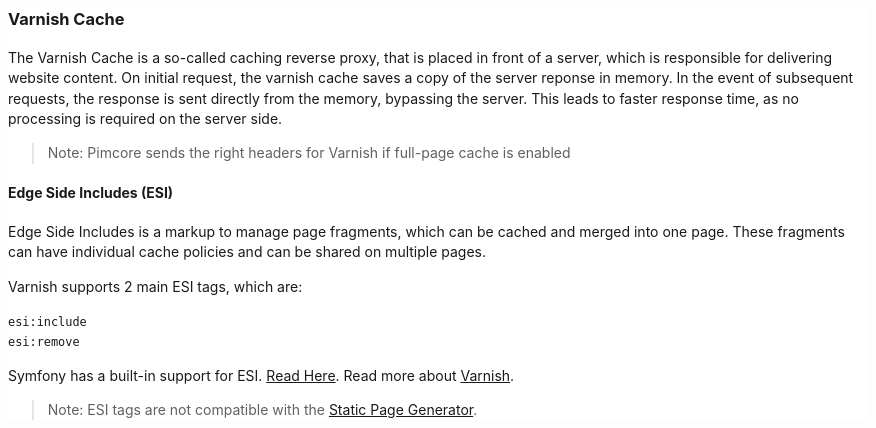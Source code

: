 ### Varnish Cache
The Varnish Cache is a so-called caching reverse proxy, that is placed in front of a server, 
which is responsible for delivering website content. 
On initial request, the varnish cache saves a copy of the server reponse in memory. 
In the event of subsequent requests, the response is sent directly from the memory, 
bypassing the server. This leads to faster response time, as no processing is required on the server side.

> Note: Pimcore sends the right headers for Varnish if full-page cache is enabled

#### Edge Side Includes (ESI)
Edge Side Includes is a markup to manage page fragments, which can be cached and merged into one page. 
These fragments can have individual cache policies and can be shared on multiple pages.

Varnish supports 2 main ESI tags, which are:
```
esi:include
esi:remove
```

Symfony has a built-in support for ESI. [Read Here](https://symfony.com/doc/current/http_cache/esi.html).
Read more about [Varnish](https://www.varnish-cache.org/).

> Note: ESI tags are not compatible with the [Static Page Generator](../../19_Development_Tools_and_Details/20_Static_Page_Generator.md).
